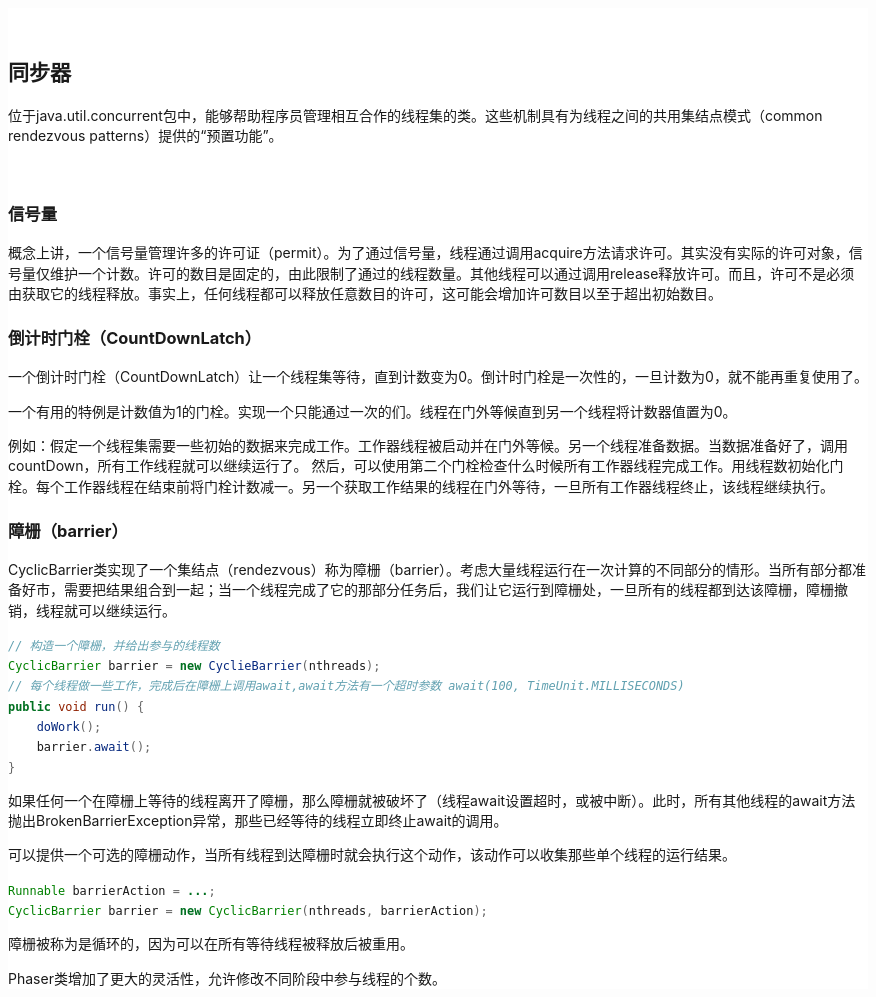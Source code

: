 <img :src="$withBase('/img/06-relational-methods-for-achievable-future1.png')" class="align-center"/> 

<img :src="$withBase('/img/06-relational-methods-for-achievable-future2.png')" class="align-center"/> 



## 同步器

位于java.util.concurrent包中，能够帮助程序员管理相互合作的线程集的类。这些机制具有为线程之间的共用集结点模式（common rendezvous patterns）提供的“预置功能”。

<img :src="$withBase('/img/06-synchronizer.png')" class="align-center"/> 

### 信号量

概念上讲，一个信号量管理许多的许可证（permit）。为了通过信号量，线程通过调用acquire方法请求许可。其实没有实际的许可对象，信号量仅维护一个计数。许可的数目是固定的，由此限制了通过的线程数量。其他线程可以通过调用release释放许可。而且，许可不是必须由获取它的线程释放。事实上，任何线程都可以释放任意数目的许可，这可能会增加许可数目以至于超出初始数目。

### 倒计时门栓（CountDownLatch）

一个倒计时门栓（CountDownLatch）让一个线程集等待，直到计数变为0。倒计时门栓是一次性的，一旦计数为0，就不能再重复使用了。

一个有用的特例是计数值为1的门栓。实现一个只能通过一次的们。线程在门外等候直到另一个线程将计数器值置为0。

例如：假定一个线程集需要一些初始的数据来完成工作。工作器线程被启动并在门外等候。另一个线程准备数据。当数据准备好了，调用countDown，所有工作线程就可以继续运行了。
然后，可以使用第二个门栓检查什么时候所有工作器线程完成工作。用线程数初始化门栓。每个工作器线程在结束前将门栓计数减一。另一个获取工作结果的线程在门外等待，一旦所有工作器线程终止，该线程继续执行。

### 障栅（barrier）

CyclicBarrier类实现了一个集结点（rendezvous）称为障栅（barrier）。考虑大量线程运行在一次计算的不同部分的情形。当所有部分都准备好市，需要把结果组合到一起；当一个线程完成了它的那部分任务后，我们让它运行到障栅处，一旦所有的线程都到达该障栅，障栅撤销，线程就可以继续运行。

```java
// 构造一个障栅，并给出参与的线程数
CyclicBarrier barrier = new CyclieBarrier(nthreads);
// 每个线程做一些工作，完成后在障栅上调用await,await方法有一个超时参数 await(100, TimeUnit.MILLISECONDS)
public void run() {
	doWork();
	barrier.await();
}
```

如果任何一个在障栅上等待的线程离开了障栅，那么障栅就被破坏了（线程await设置超时，或被中断）。此时，所有其他线程的await方法抛出BrokenBarrierException异常，那些已经等待的线程立即终止await的调用。

可以提供一个可选的障栅动作，当所有线程到达障栅时就会执行这个动作，该动作可以收集那些单个线程的运行结果。

```java
Runnable barrierAction = ...;
CyclicBarrier barrier = new CyclicBarrier(nthreads, barrierAction);
```

障栅被称为是循环的，因为可以在所有等待线程被释放后被重用。

Phaser类增加了更大的灵活性，允许修改不同阶段中参与线程的个数。
